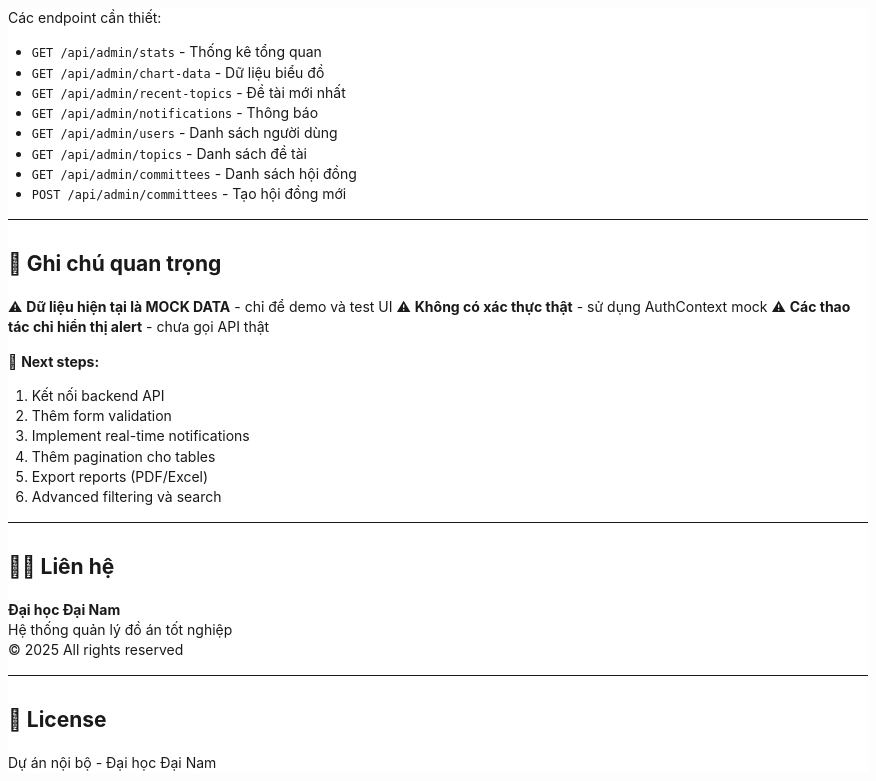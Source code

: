 Các endpoint cần thiết:
- `GET /api/admin/stats` - Thống kê tổng quan
- `GET /api/admin/chart-data` - Dữ liệu biểu đồ
- `GET /api/admin/recent-topics` - Đề tài mới nhất
- `GET /api/admin/notifications` - Thông báo
- `GET /api/admin/users` - Danh sách người dùng
- `GET /api/admin/topics` - Danh sách đề tài
- `GET /api/admin/committees` - Danh sách hội đồng
- `POST /api/admin/committees` - Tạo hội đồng mới

---

## 📝 Ghi chú quan trọng

⚠️ **Dữ liệu hiện tại là MOCK DATA** - chỉ để demo và test UI
⚠️ **Không có xác thực thật** - sử dụng AuthContext mock
⚠️ **Các thao tác chỉ hiển thị alert** - chưa gọi API thật

📌 **Next steps:**
1. Kết nối backend API
2. Thêm form validation
3. Implement real-time notifications
4. Thêm pagination cho tables
5. Export reports (PDF/Excel)
6. Advanced filtering và search

---

## 👨‍💻 Liên hệ

**Đại học Đại Nam**  
Hệ thống quản lý đồ án tốt nghiệp  
© 2025 All rights reserved

---

## 📄 License

Dự án nội bộ - Đại học Đại Nam
